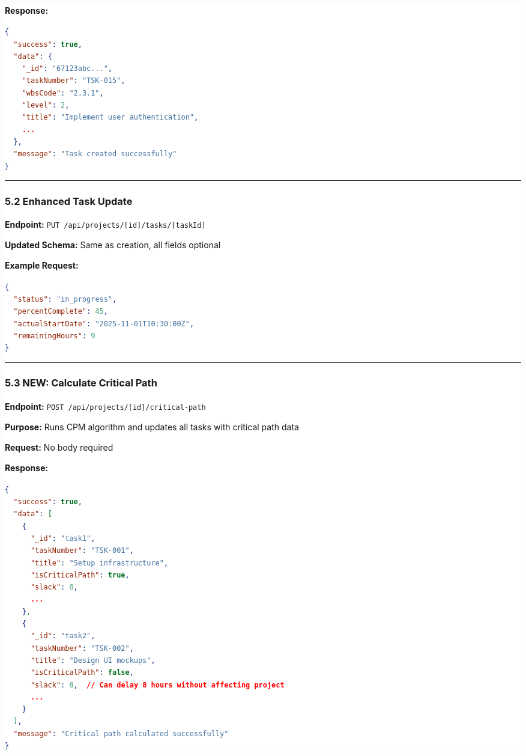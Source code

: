 **Response:**
```json
{
  "success": true,
  "data": {
    "_id": "67123abc...",
    "taskNumber": "TSK-015",
    "wbsCode": "2.3.1",
    "level": 2,
    "title": "Implement user authentication",
    ...
  },
  "message": "Task created successfully"
}
```

---

### 5.2 **Enhanced Task Update**

**Endpoint:** `PUT /api/projects/[id]/tasks/[taskId]`

**Updated Schema:** Same as creation, all fields optional

**Example Request:**
```json
{
  "status": "in_progress",
  "percentComplete": 45,
  "actualStartDate": "2025-11-01T10:30:00Z",
  "remainingHours": 9
}
```

---

### 5.3 **NEW: Calculate Critical Path**

**Endpoint:** `POST /api/projects/[id]/critical-path`

**Purpose:** Runs CPM algorithm and updates all tasks with critical path data

**Request:** No body required

**Response:**
```json
{
  "success": true,
  "data": [
    {
      "_id": "task1",
      "taskNumber": "TSK-001",
      "title": "Setup infrastructure",
      "isCriticalPath": true,
      "slack": 0,
      ...
    },
    {
      "_id": "task2",
      "taskNumber": "TSK-002",
      "title": "Design UI mockups",
      "isCriticalPath": false,
      "slack": 8,  // Can delay 8 hours without affecting project
      ...
    }
  ],
  "message": "Critical path calculated successfully"
}
```